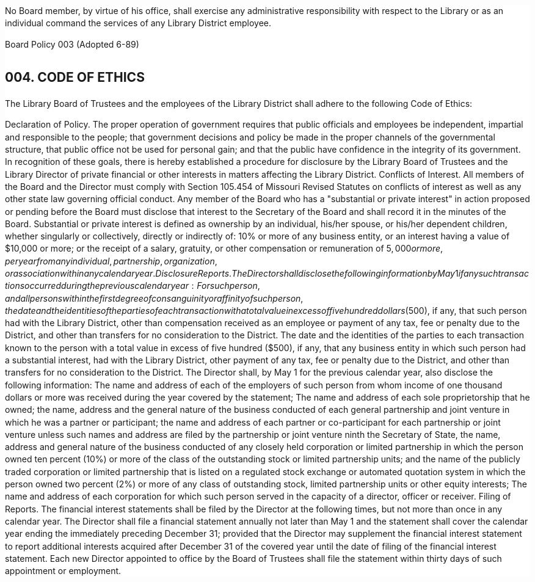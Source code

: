 No Board member, by virtue of his office, shall exercise any administrative responsibility with respect to the Library or as an individual command the services of any Library District employee.

Board Policy 003 (Adopted 6-89)

## 004. CODE OF ETHICS
The Library Board of Trustees and the employees of the Library District shall adhere to the following Code of Ethics:

Declaration of Policy. The proper operation of government requires that public officials and employees be independent, impartial and responsible to the people; that government decisions and policy be made in the proper channels of the governmental structure, that public office not be used for personal gain; and that the public have confidence in the integrity of its government. In recognition of these goals, there is hereby established a procedure for disclosure by the Library Board of Trustees and the Library Director of private financial or other interests in matters affecting the Library District.
Conflicts of Interest.
All members of the Board and the Director must comply with Section 105.454 of Missouri Revised Statutes on conflicts of interest as well as any other state law governing official conduct.
Any member of the Board who has a "substantial or private interest" in action proposed or pending before the Board must disclose that interest to the Secretary of the Board and shall record it in the minutes of the Board. Substantial or private interest is defined as ownership by an individual, his/her spouse, or his/her dependent children, whether singularly or collectively, directly or indirectly of:
10% or more of any business entity, or
an interest having a value of $10,000 or more; or
the receipt of a salary, gratuity, or other compensation or remuneration of $5,000 or more, per year from any individual, partnership, organization, or association within any calendar year.
Disclosure Reports. The Director shall disclose the following information by May 1 if any such transactions occurred during the previous calendar year:
For such person, and all persons within the first degree of consanguinity or affinity of such person, the date and the identities of the parties of each transaction with a total value in excess of five hundred dollars ($500), if any, that such person had with the Library District, other than compensation received as an employee or payment of any tax, fee or penalty due to the District, and other than transfers for no consideration to the District.
The date and the identities of the parties to each transaction known to the person with a total value in excess of five hundred ($500), if any, that any business entity in which such person had a substantial interest, had with the Library District, other payment of any tax, fee or penalty due to the District, and other than transfers for no consideration to the District.
The Director shall, by May 1 for the previous calendar year, also disclose the following information:
The name and address of each of the employers of such person from whom income of one thousand dollars or more was received during the year covered by the statement;
The name and address of each sole proprietorship that he owned; the name, address and the general nature of the business conducted of each general partnership and joint venture in which he was a partner or participant; the name and address of each partner or co-participant for each partnership or joint venture unless such names and address are filed by the partnership or joint venture ninth the Secretary of State, the name, address and general nature of the business conducted of any closely held corporation or limited partnership in which the person owned ten percent (10%) or more of the class of the outstanding stock or limited partnership units; and the name of the publicly traded corporation or limited partnership that is listed on a regulated stock exchange or automated quotation system in which the person owned two percent (2%) or more of any class of outstanding stock, limited partnership units or other equity interests;
The name and address of each corporation for which such person served in the capacity of a director, officer or receiver.
Filing of Reports.
The financial interest statements shall be filed by the Director at the following times, but not more than once in any calendar year.
The Director shall file a financial statement annually not later than May 1 and the statement shall cover the calendar year ending the immediately preceding December 31; provided that the Director may supplement the financial interest statement to report additional interests acquired after December 31 of the covered year until the date of filing of the financial interest statement.
Each new Director appointed to office by the Board of Trustees shall file the statement within thirty days of such appointment or employment.